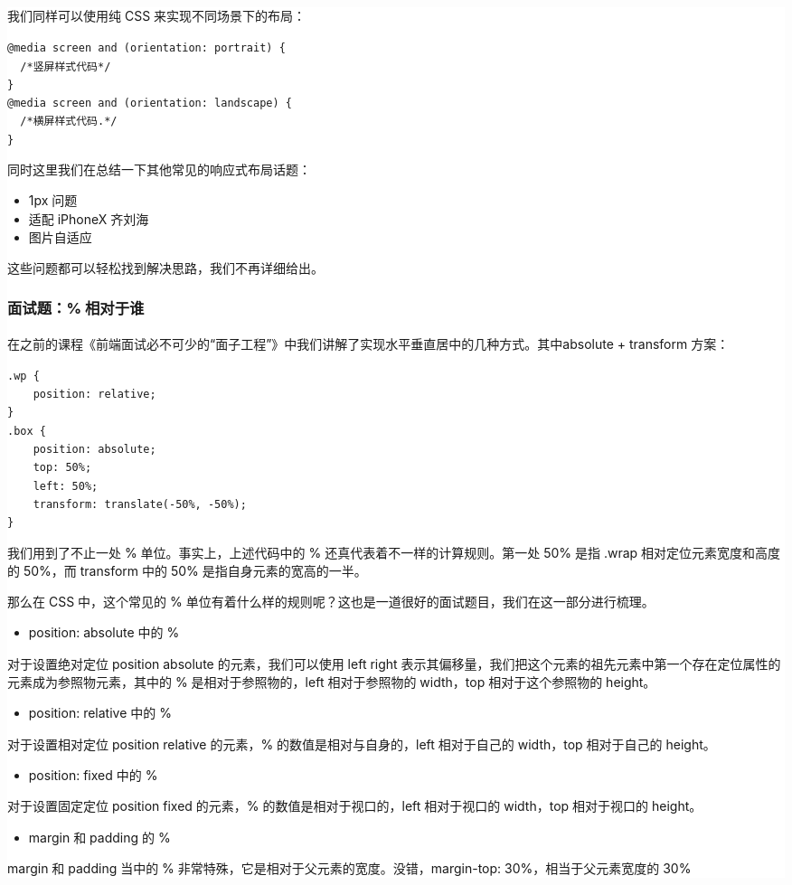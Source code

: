 
我们同样可以使用纯 CSS 来实现不同场景下的布局：

    
    
    @media screen and (orientation: portrait) {
      /*竖屏样式代码*/
    } 
    @media screen and (orientation: landscape) {
      /*横屏样式代码.*/
    }
    

同时这里我们在总结一下其他常见的响应式布局话题：

  * 1px 问题
  * 适配 iPhoneX 齐刘海
  * 图片自适应

这些问题都可以轻松找到解决思路，我们不再详细给出。

### 面试题：% 相对于谁

在之前的课程《前端面试必不可少的“面子工程”》中我们讲解了实现水平垂直居中的几种方式。其中absolute + transform 方案：

    
    
    .wp {
        position: relative;
    }
    .box {
        position: absolute;
        top: 50%;
        left: 50%;
        transform: translate(-50%, -50%);
    }
    

我们用到了不止一处 % 单位。事实上，上述代码中的 % 还真代表着不一样的计算规则。第一处 50% 是指 .wrap 相对定位元素宽度和高度的 50%，而
transform 中的 50% 是指自身元素的宽高的一半。

那么在 CSS 中，这个常见的 % 单位有着什么样的规则呢？这也是一道很好的面试题目，我们在这一部分进行梳理。

  * position: absolute 中的 %

对于设置绝对定位 position absolute 的元素，我们可以使用 left right
表示其偏移量，我们把这个元素的祖先元素中第一个存在定位属性的元素成为参照物元素，其中的 % 是相对于参照物的，left 相对于参照物的 width，top
相对于这个参照物的 height。

  * position: relative 中的 %

对于设置相对定位 position relative 的元素，% 的数值是相对与自身的，left 相对于自己的 width，top 相对于自己的
height。

  * position: fixed 中的 %

对于设置固定定位 position fixed 的元素，% 的数值是相对于视口的，left 相对于视口的 width，top 相对于视口的 height。

  * margin 和 padding 的 %

margin 和 padding 当中的 % 非常特殊，它是相对于父元素的宽度。没错，margin-top: 30%，相当于父元素宽度的 30%

